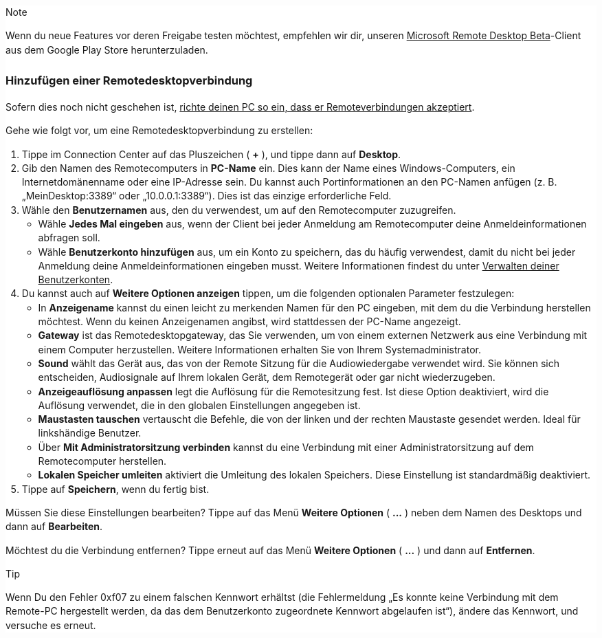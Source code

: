 > [!NOTE]
> Wenn du neue Features vor deren Freigabe testen möchtest, empfehlen wir dir, unseren [Microsoft Remote Desktop Beta](https://play.google.com/store/apps/details?id=com.microsoft.rdc.android.beta)-Client aus dem Google Play Store herunterzuladen.

### <a name="add-a-remote-desktop-connection"></a>Hinzufügen einer Remotedesktopverbindung

Sofern dies noch nicht geschehen ist, [richte deinen PC so ein, dass er Remoteverbindungen akzeptiert](remote-desktop-allow-access.md).

Gehe wie folgt vor, um eine Remotedesktopverbindung zu erstellen:

1. Tippe im Connection Center auf das Pluszeichen ( **+** ), und tippe dann auf **Desktop**.
2. Gib den Namen des Remotecomputers in **PC-Name** ein. Dies kann der Name eines Windows-Computers, ein Internetdomänenname oder eine IP-Adresse sein. Du kannst auch Portinformationen an den PC-Namen anfügen (z. B. „MeinDesktop:3389“ oder „10.0.0.1:3389“). Dies ist das einzige erforderliche Feld.
3. Wähle den **Benutzernamen** aus, den du verwendest, um auf den Remotecomputer zuzugreifen.
   - Wähle **Jedes Mal eingeben** aus, wenn der Client bei jeder Anmeldung am Remotecomputer deine Anmeldeinformationen abfragen soll.
   - Wähle **Benutzerkonto hinzufügen** aus, um ein Konto zu speichern, das du häufig verwendest, damit du nicht bei jeder Anmeldung deine Anmeldeinformationen eingeben musst. Weitere Informationen findest du unter [Verwalten deiner Benutzerkonten](#manage-your-user-accounts).
4. Du kannst auch auf **Weitere Optionen anzeigen** tippen, um die folgenden optionalen Parameter festzulegen:
   - In **Anzeigename** kannst du einen leicht zu merkenden Namen für den PC eingeben, mit dem du die Verbindung herstellen möchtest. Wenn du keinen Anzeigenamen angibst, wird stattdessen der PC-Name angezeigt.
   - **Gateway** ist das Remotedesktopgateway, das Sie verwenden, um von einem externen Netzwerk aus eine Verbindung mit einem Computer herzustellen. Weitere Informationen erhalten Sie von Ihrem Systemadministrator.
   - **Sound** wählt das Gerät aus, das von der Remote Sitzung für die Audiowiedergabe verwendet wird. Sie können sich entscheiden, Audiosignale auf Ihrem lokalen Gerät, dem Remotegerät oder gar nicht wiederzugeben.
   - **Anzeigeauflösung anpassen** legt die Auflösung für die Remotesitzung fest. Ist diese Option deaktiviert, wird die Auflösung verwendet, die in den globalen Einstellungen angegeben ist.
   - **Maustasten tauschen** vertauscht die Befehle, die von der linken und der rechten Maustaste gesendet werden. Ideal für linkshändige Benutzer.
   - Über **Mit Administratorsitzung verbinden** kannst du eine Verbindung mit einer Administratorsitzung auf dem Remotecomputer herstellen.
   - **Lokalen Speicher umleiten** aktiviert die Umleitung des lokalen Speichers. Diese Einstellung ist standardmäßig deaktiviert.
5. Tippe auf **Speichern**, wenn du fertig bist.

Müssen Sie diese Einstellungen bearbeiten? Tippe auf das Menü **Weitere Optionen** ( **...** ) neben dem Namen des Desktops und dann auf **Bearbeiten**.

Möchtest du die Verbindung entfernen? Tippe erneut auf das Menü **Weitere Optionen** ( **...** ) und dann auf **Entfernen**.

>[!TIP]
> Wenn Du den Fehler 0xf07 zu einem falschen Kennwort erhältst (die Fehlermeldung „Es konnte keine Verbindung mit dem Remote-PC hergestellt werden, da das dem Benutzerkonto zugeordnete Kennwort abgelaufen ist“), ändere das Kennwort, und versuche es erneut.
